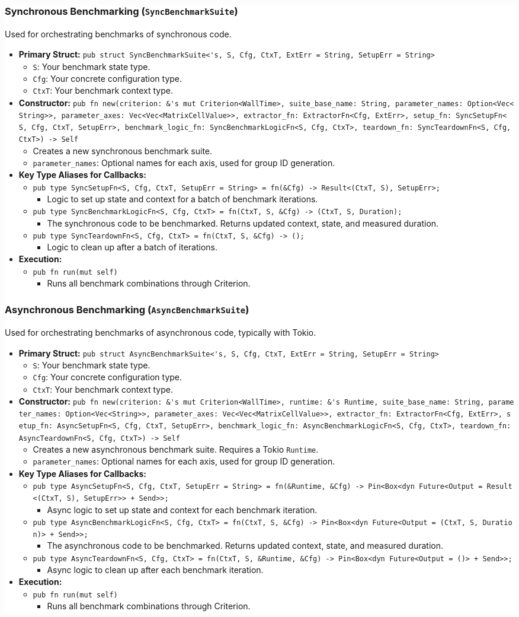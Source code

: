 ### Synchronous Benchmarking (`SyncBenchmarkSuite`)

Used for orchestrating benchmarks of synchronous code.

*   **Primary Struct:** `pub struct SyncBenchmarkSuite<'s, S, Cfg, CtxT, ExtErr = String, SetupErr = String>`
    *   `S`: Your benchmark state type.
    *   `Cfg`: Your concrete configuration type.
    *   `CtxT`: Your benchmark context type.
*   **Constructor:**
    `pub fn new(criterion: &'s mut Criterion<WallTime>, suite_base_name: String, parameter_names: Option<Vec<String>>, parameter_axes: Vec<Vec<MatrixCellValue>>, extractor_fn: ExtractorFn<Cfg, ExtErr>, setup_fn: SyncSetupFn<S, Cfg, CtxT, SetupErr>, benchmark_logic_fn: SyncBenchmarkLogicFn<S, Cfg, CtxT>, teardown_fn: SyncTeardownFn<S, Cfg, CtxT>) -> Self`
    *   Creates a new synchronous benchmark suite.
    *   `parameter_names`: Optional names for each axis, used for group ID generation.
*   **Key Type Aliases for Callbacks:**
    *   `pub type SyncSetupFn<S, Cfg, CtxT, SetupErr = String> = fn(&Cfg) -> Result<(CtxT, S), SetupErr>;`
        *   Logic to set up state and context for a batch of benchmark iterations.
    *   `pub type SyncBenchmarkLogicFn<S, Cfg, CtxT> = fn(CtxT, S, &Cfg) -> (CtxT, S, Duration);`
        *   The synchronous code to be benchmarked. Returns updated context, state, and measured duration.
    *   `pub type SyncTeardownFn<S, Cfg, CtxT> = fn(CtxT, S, &Cfg) -> ();`
        *   Logic to clean up after a batch of iterations.
*   **Execution:**
    *   `pub fn run(mut self)`
        *   Runs all benchmark combinations through Criterion.

### Asynchronous Benchmarking (`AsyncBenchmarkSuite`)

Used for orchestrating benchmarks of asynchronous code, typically with Tokio.

*   **Primary Struct:** `pub struct AsyncBenchmarkSuite<'s, S, Cfg, CtxT, ExtErr = String, SetupErr = String>`
    *   `S`: Your benchmark state type.
    *   `Cfg`: Your concrete configuration type.
    *   `CtxT`: Your benchmark context type.
*   **Constructor:**
    `pub fn new(criterion: &'s mut Criterion<WallTime>, runtime: &'s Runtime, suite_base_name: String, parameter_names: Option<Vec<String>>, parameter_axes: Vec<Vec<MatrixCellValue>>, extractor_fn: ExtractorFn<Cfg, ExtErr>, setup_fn: AsyncSetupFn<S, Cfg, CtxT, SetupErr>, benchmark_logic_fn: AsyncBenchmarkLogicFn<S, Cfg, CtxT>, teardown_fn: AsyncTeardownFn<S, Cfg, CtxT>) -> Self`
    *   Creates a new asynchronous benchmark suite. Requires a Tokio `Runtime`.
    *   `parameter_names`: Optional names for each axis, used for group ID generation.
*   **Key Type Aliases for Callbacks:**
    *   `pub type AsyncSetupFn<S, Cfg, CtxT, SetupErr = String> = fn(&Runtime, &Cfg) -> Pin<Box<dyn Future<Output = Result<(CtxT, S), SetupErr>> + Send>>;`
        *   Async logic to set up state and context for each benchmark iteration.
    *   `pub type AsyncBenchmarkLogicFn<S, Cfg, CtxT> = fn(CtxT, S, &Cfg) -> Pin<Box<dyn Future<Output = (CtxT, S, Duration)> + Send>>;`
        *   The asynchronous code to be benchmarked. Returns updated context, state, and measured duration.
    *   `pub type AsyncTeardownFn<S, Cfg, CtxT> = fn(CtxT, S, &Runtime, &Cfg) -> Pin<Box<dyn Future<Output = ()> + Send>>;`
        *   Async logic to clean up after each benchmark iteration.
*   **Execution:**
    *   `pub fn run(mut self)`
        *   Runs all benchmark combinations through Criterion.

